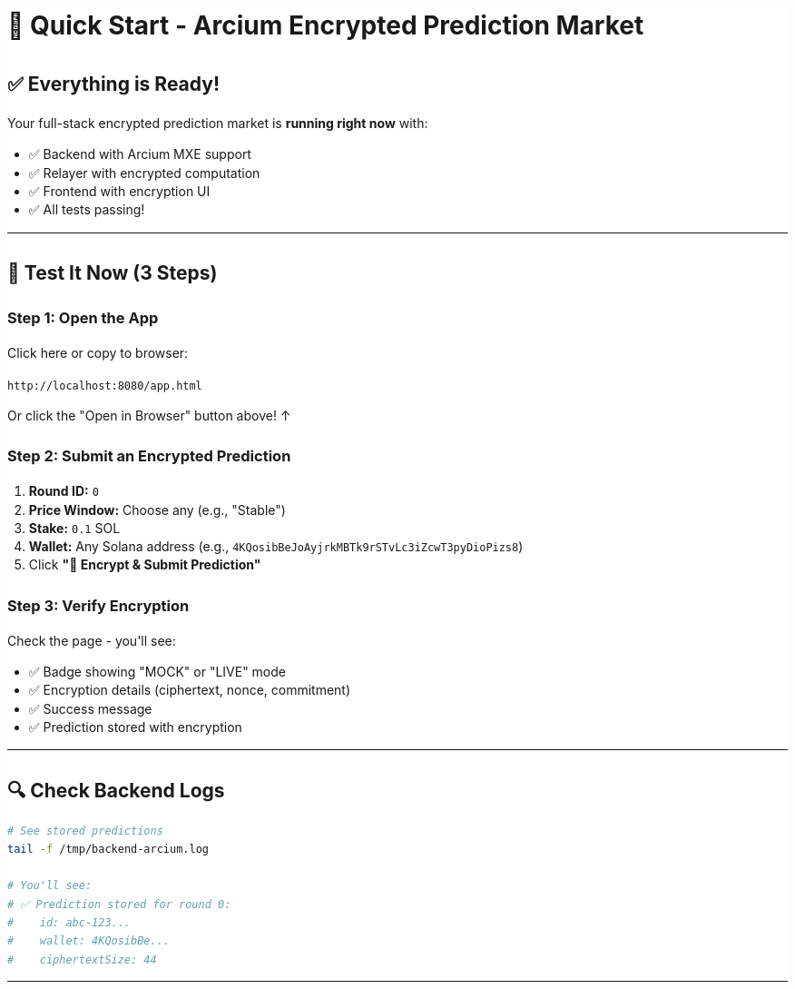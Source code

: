 # 🚀 Quick Start - Arcium Encrypted Prediction Market

## ✅ Everything is Ready!

Your full-stack encrypted prediction market is **running right now** with:
- ✅ Backend with Arcium MXE support
- ✅ Relayer with encrypted computation
- ✅ Frontend with encryption UI
- ✅ All tests passing!

---

## 🎯 Test It Now (3 Steps)

### **Step 1: Open the App**

Click here or copy to browser:
```
http://localhost:8080/app.html
```

Or click the "Open in Browser" button above! ↑

### **Step 2: Submit an Encrypted Prediction**

1. **Round ID:** `0`
2. **Price Window:** Choose any (e.g., "Stable")
3. **Stake:** `0.1` SOL
4. **Wallet:** Any Solana address (e.g., `4KQosibBeJoAyjrkMBTk9rSTvLc3iZcwT3pyDioPizs8`)
5. Click **"🔐 Encrypt & Submit Prediction"**

### **Step 3: Verify Encryption**

Check the page - you'll see:
- ✅ Badge showing "MOCK" or "LIVE" mode
- ✅ Encryption details (ciphertext, nonce, commitment)
- ✅ Success message
- ✅ Prediction stored with encryption

---

## 🔍 Check Backend Logs

```bash
# See stored predictions
tail -f /tmp/backend-arcium.log

# You'll see:
# ✅ Prediction stored for round 0:
#    id: abc-123...
#    wallet: 4KQosibBe...
#    ciphertextSize: 44
```

---